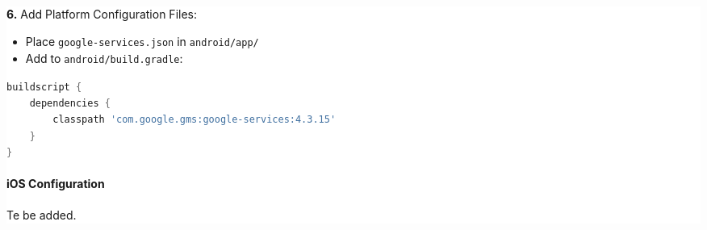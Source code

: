 
**6.** Add Platform Configuration Files:
   - Place `google-services.json` in `android/app/`
   - Add to `android/build.gradle`:
```gradle
buildscript {
    dependencies {
        classpath 'com.google.gms:google-services:4.3.15'
    }
}
```

#### iOS Configuration
Te be added.


